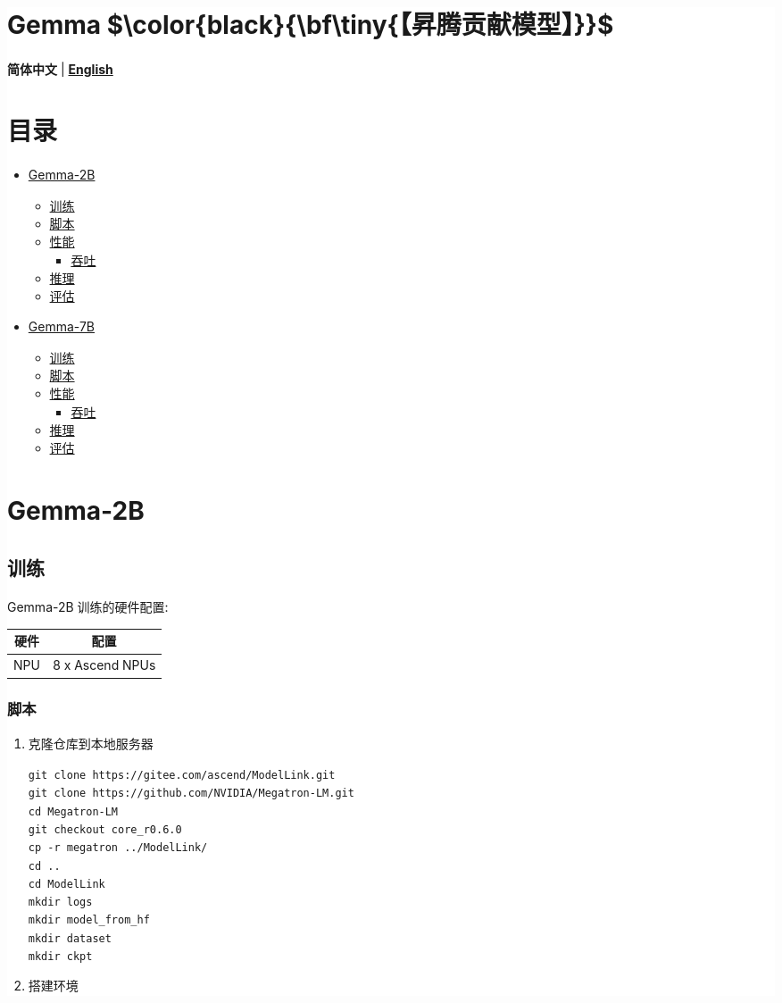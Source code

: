 # Gemma  $\color{black}{\bf\tiny{【昇腾贡献模型】}}$

<p align="left">
        <b>简体中文</b> |
        <b><a href="README_en.md">English</a> </b> 
</p>

# 目录

- [Gemma-2B](#Gemma-2B)
  - [训练](#训练)
  - [脚本](#脚本)
  - [性能](#性能)
    - [吞吐](#吞吐)
  - [推理](#推理)
  - [评估](#评估)

- [Gemma-7B](#Gemma-7B)
  - [训练](#训练)
  - [脚本](#脚本)
  - [性能](#性能)
    - [吞吐](#吞吐)
  - [推理](#推理)
  - [评估](#评估)

# Gemma-2B

## 训练

Gemma-2B 训练的硬件配置:

| 硬件  |      配置      |
|:---:| :-------------: |
| NPU | 8 x Ascend NPUs |

### 脚本

1. 克隆仓库到本地服务器

    ```shell
    git clone https://gitee.com/ascend/ModelLink.git
    git clone https://github.com/NVIDIA/Megatron-LM.git
    cd Megatron-LM
    git checkout core_r0.6.0
    cp -r megatron ../ModelLink/
    cd ..
    cd ModelLink
    mkdir logs
    mkdir model_from_hf
    mkdir dataset
    mkdir ckpt
    ```
2. 搭建环境
